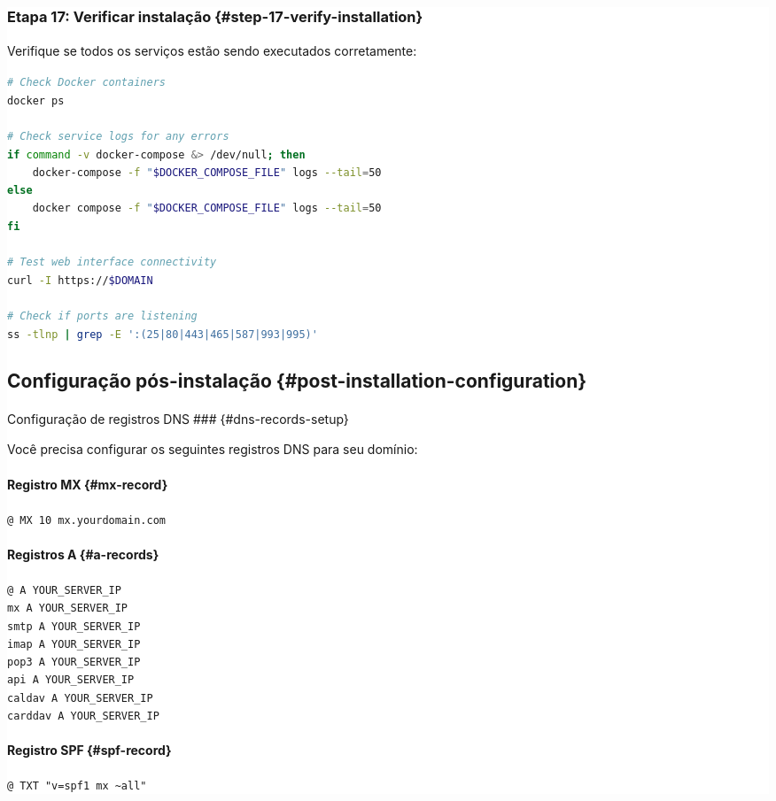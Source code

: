 ### Etapa 17: Verificar instalação {#step-17-verify-installation}

Verifique se todos os serviços estão sendo executados corretamente:

```bash
# Check Docker containers
docker ps

# Check service logs for any errors
if command -v docker-compose &> /dev/null; then
    docker-compose -f "$DOCKER_COMPOSE_FILE" logs --tail=50
else
    docker compose -f "$DOCKER_COMPOSE_FILE" logs --tail=50
fi

# Test web interface connectivity
curl -I https://$DOMAIN

# Check if ports are listening
ss -tlnp | grep -E ':(25|80|443|465|587|993|995)'
```

## Configuração pós-instalação {#post-installation-configuration}

Configuração de registros DNS ### {#dns-records-setup}

Você precisa configurar os seguintes registros DNS para seu domínio:

#### Registro MX {#mx-record}

```
@ MX 10 mx.yourdomain.com
```

#### Registros A {#a-records}

```
@ A YOUR_SERVER_IP
mx A YOUR_SERVER_IP
smtp A YOUR_SERVER_IP
imap A YOUR_SERVER_IP
pop3 A YOUR_SERVER_IP
api A YOUR_SERVER_IP
caldav A YOUR_SERVER_IP
carddav A YOUR_SERVER_IP
```

#### Registro SPF {#spf-record}

```
@ TXT "v=spf1 mx ~all"
```
